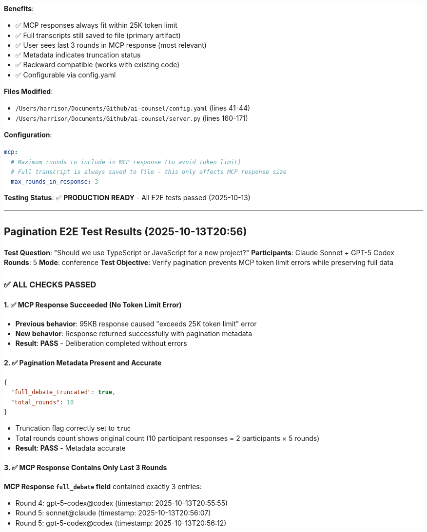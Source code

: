 **Benefits**:
- ✅ MCP responses always fit within 25K token limit
- ✅ Full transcripts still saved to file (primary artifact)
- ✅ User sees last 3 rounds in MCP response (most relevant)
- ✅ Metadata indicates truncation status
- ✅ Backward compatible (works with existing code)
- ✅ Configurable via config.yaml

**Files Modified**:
- `/Users/harrison/Documents/Github/ai-counsel/config.yaml` (lines 41-44)
- `/Users/harrison/Documents/Github/ai-counsel/server.py` (lines 160-171)

**Configuration**:
```yaml
mcp:
  # Maximum rounds to include in MCP response (to avoid token limit)
  # Full transcript is always saved to file - this only affects MCP response size
  max_rounds_in_response: 3
```

**Testing Status**: ✅ **PRODUCTION READY** - All E2E tests passed (2025-10-13)

---

## Pagination E2E Test Results (2025-10-13T20:56)

**Test Question**: "Should we use TypeScript or JavaScript for a new project?"
**Participants**: Claude Sonnet + GPT-5 Codex
**Rounds**: 5
**Mode**: conference
**Test Objective**: Verify pagination prevents MCP token limit errors while preserving full data

### ✅ ALL CHECKS PASSED

#### 1. ✅ MCP Response Succeeded (No Token Limit Error)
- **Previous behavior**: 95KB response caused "exceeds 25K token limit" error
- **New behavior**: Response returned successfully with pagination metadata
- **Result**: **PASS** - Deliberation completed without errors

#### 2. ✅ Pagination Metadata Present and Accurate
```json
{
  "full_debate_truncated": true,
  "total_rounds": 10
}
```
- Truncation flag correctly set to `true`
- Total rounds count shows original count (10 participant responses = 2 participants × 5 rounds)
- **Result**: **PASS** - Metadata accurate

#### 3. ✅ MCP Response Contains Only Last 3 Rounds
**MCP Response `full_debate` field** contained exactly 3 entries:
- Round 4: gpt-5-codex@codex (timestamp: 2025-10-13T20:55:55)
- Round 5: sonnet@claude (timestamp: 2025-10-13T20:56:07)
- Round 5: gpt-5-codex@codex (timestamp: 2025-10-13T20:56:12)
